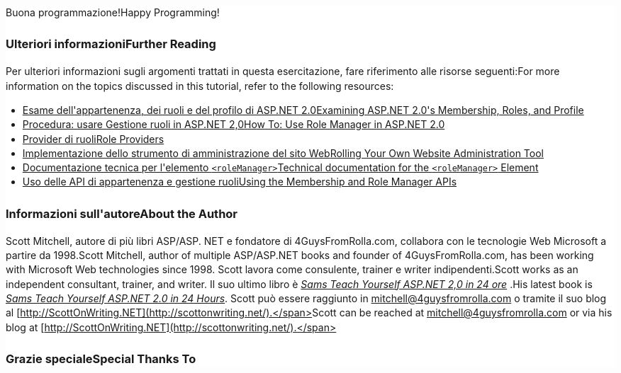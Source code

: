 <span data-ttu-id="c16e0-319">Buona programmazione!</span><span class="sxs-lookup"><span data-stu-id="c16e0-319">Happy Programming!</span></span>

### <a name="further-reading"></a><span data-ttu-id="c16e0-320">Ulteriori informazioni</span><span class="sxs-lookup"><span data-stu-id="c16e0-320">Further Reading</span></span>

<span data-ttu-id="c16e0-321">Per ulteriori informazioni sugli argomenti trattati in questa esercitazione, fare riferimento alle risorse seguenti:</span><span class="sxs-lookup"><span data-stu-id="c16e0-321">For more information on the topics discussed in this tutorial, refer to the following resources:</span></span>

- [<span data-ttu-id="c16e0-322">Esame dell'appartenenza, dei ruoli e del profilo di ASP.NET 2.0</span><span class="sxs-lookup"><span data-stu-id="c16e0-322">Examining ASP.NET 2.0's Membership, Roles, and Profile</span></span>](http://aspnet.4guysfromrolla.com/articles/120705-1.aspx)
- [<span data-ttu-id="c16e0-323">Procedura: usare Gestione ruoli in ASP.NET 2,0</span><span class="sxs-lookup"><span data-stu-id="c16e0-323">How To: Use Role Manager in ASP.NET 2.0</span></span>](https://msdn.microsoft.com/library/ms998314.aspx)
- [<span data-ttu-id="c16e0-324">Provider di ruoli</span><span class="sxs-lookup"><span data-stu-id="c16e0-324">Role Providers</span></span>](https://msdn.microsoft.com/library/aa478950.aspx)
- [<span data-ttu-id="c16e0-325">Implementazione dello strumento di amministrazione del sito Web</span><span class="sxs-lookup"><span data-stu-id="c16e0-325">Rolling Your Own Website Administration Tool</span></span>](http://aspnet.4guysfromrolla.com/articles/052307-1.aspx)
- [<span data-ttu-id="c16e0-326">Documentazione tecnica per l'elemento `<roleManager>`</span><span class="sxs-lookup"><span data-stu-id="c16e0-326">Technical documentation for the `<roleManager>` Element</span></span>](https://msdn.microsoft.com/library/ms164660.aspx)
- [<span data-ttu-id="c16e0-327">Uso delle API di appartenenza e gestione ruoli</span><span class="sxs-lookup"><span data-stu-id="c16e0-327">Using the Membership and Role Manager APIs</span></span>](https://quickstarts.asp.net/QuickStartv20/aspnet/doc/security/membership.aspx)

### <a name="about-the-author"></a><span data-ttu-id="c16e0-328">Informazioni sull'autore</span><span class="sxs-lookup"><span data-stu-id="c16e0-328">About the Author</span></span>

<span data-ttu-id="c16e0-329">Scott Mitchell, autore di più libri ASP/ASP. NET e fondatore di 4GuysFromRolla.com, collabora con le tecnologie Web Microsoft a partire da 1998.</span><span class="sxs-lookup"><span data-stu-id="c16e0-329">Scott Mitchell, author of multiple ASP/ASP.NET books and founder of 4GuysFromRolla.com, has been working with Microsoft Web technologies since 1998.</span></span> <span data-ttu-id="c16e0-330">Scott lavora come consulente, trainer e writer indipendenti.</span><span class="sxs-lookup"><span data-stu-id="c16e0-330">Scott works as an independent consultant, trainer, and writer.</span></span> <span data-ttu-id="c16e0-331">Il suo ultimo libro è *[Sams Teach Yourself ASP.NET 2,0 in 24 ore](https://www.amazon.com/exec/obidos/ASIN/0672327384/4guysfromrollaco)* .</span><span class="sxs-lookup"><span data-stu-id="c16e0-331">His latest book is *[Sams Teach Yourself ASP.NET 2.0 in 24 Hours](https://www.amazon.com/exec/obidos/ASIN/0672327384/4guysfromrollaco)*.</span></span> <span data-ttu-id="c16e0-332">Scott può essere raggiunto in [mitchell@4guysfromrolla.com](mailto:mitchell@4guysfromrolla.com) o tramite il suo blog al [http://ScottOnWriting.NET](http://scottonwriting.net/).</span><span class="sxs-lookup"><span data-stu-id="c16e0-332">Scott can be reached at [mitchell@4guysfromrolla.com](mailto:mitchell@4guysfromrolla.com) or via his blog at [http://ScottOnWriting.NET](http://scottonwriting.net/).</span></span>

### <a name="special-thanks-to"></a><span data-ttu-id="c16e0-333">Grazie speciale</span><span class="sxs-lookup"><span data-stu-id="c16e0-333">Special Thanks To</span></span>
